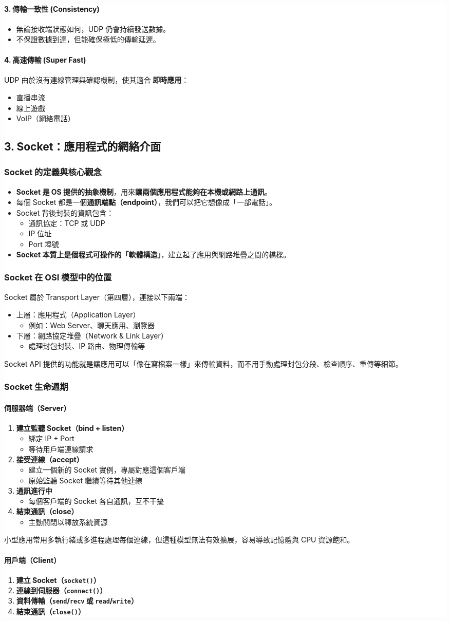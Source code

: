 #### 3. 傳輸一致性 (Consistency)
- 無論接收端狀態如何，UDP 仍會持續發送數據。
- 不保證數據到達，但能確保極低的傳輸延遲。

#### 4. 高速傳輸 (Super Fast)
UDP 由於沒有連線管理與確認機制，使其適合 **即時應用**：
- 直播串流
- 線上遊戲
- VoIP（網絡電話）

## 3. Socket：應用程式的網絡介面

### Socket 的定義與核心觀念

- **Socket 是 OS 提供的抽象機制**，用來**讓兩個應用程式能夠在本機或網路上通訊**。
- 每個 Socket 都是一個**通訊端點（endpoint）**，我們可以把它想像成「一部電話」。
- Socket 背後封裝的資訊包含：
  - 通訊協定：TCP 或 UDP
  - IP 位址
  - Port 埠號
- **Socket 本質上是個程式可操作的「軟體構造」**，建立起了應用與網路堆疊之間的橋樑。

### Socket 在 OSI 模型中的位置

Socket 屬於 Transport Layer（第四層），連接以下兩端：
- 上層：應用程式（Application Layer）
  - 例如：Web Server、聊天應用、瀏覽器
- 下層：網路協定堆疊（Network & Link Layer）
  - 處理封包封裝、IP 路由、物理傳輸等

Socket API 提供的功能就是讓應用可以「像在寫檔案一樣」來傳輸資料，而不用手動處理封包分段、檢查順序、重傳等細節。

### Socket 生命週期

#### 伺服器端（Server）
1. **建立監聽 Socket（bind + listen）**
   * 綁定 IP + Port
   * 等待用戶端連線請求
2. **接受連線（accept）**
   * 建立一個新的 Socket 實例，專屬對應這個客戶端
   * 原始監聽 Socket 繼續等待其他連線
3. **通訊進行中**
   * 每個客戶端的 Socket 各自通訊，互不干擾
4. **結束通訊（close）**
   * 主動關閉以釋放系統資源

小型應用常用多執行緒或多進程處理每個連線，但這種模型無法有效擴展，容易導致記憶體與 CPU 資源飽和。

#### 用戶端（Client）

1. **建立 Socket（`socket()`）**
2. **連線到伺服器（`connect()`）**
3. **資料傳輸（`send`/`recv` 或 `read`/`write`）**
4. **結束通訊（`close()`）**
